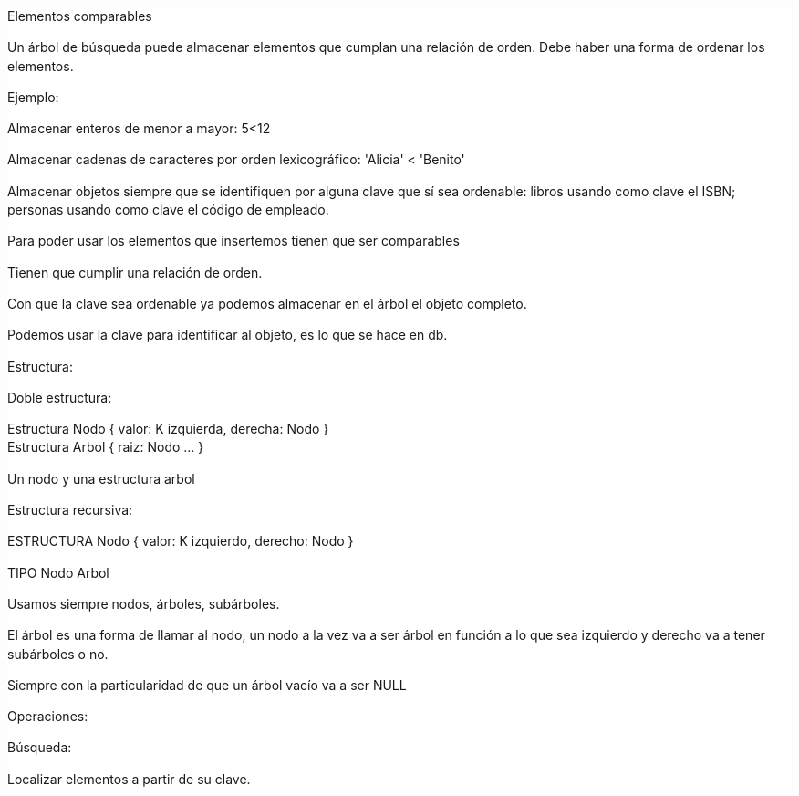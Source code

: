  
 Elementos comparables

  Un árbol de búsqueda puede almacenar elementos que cumplan una relación de orden. Debe haber una forma de ordenar los elementos. 

  Ejemplo: 

   Almacenar enteros de menor a mayor: 5<12
   
   Almacenar cadenas de caracteres por orden lexicográfico: 'Alicia' < 'Benito'

   Almacenar objetos siempre que se identifiquen por alguna clave que sí sea ordenable: libros usando como clave el ISBN; personas usando como clave el código de empleado. 


  Para poder usar los elementos que insertemos tienen que ser comparables 

  Tienen que cumplir una relación de orden. 

  Con que la clave sea ordenable ya podemos almacenar en el árbol el objeto completo. 

  Podemos usar la clave para identificar al objeto, es lo que se hace en db. 

 
 Estructura: 

  Doble estructura: 

  Estructura Nodo {
   valor: K
   izquierda, derecha: Nodo
  }  
  Estructura Arbol { 
   raiz: Nodo
   ...
  }

  Un nodo y una estructura arbol


  Estructura recursiva: 

  ESTRUCTURA Nodo {
   valor: K
   izquierdo, derecho: Nodo
  }

  TIPO Nodo Arbol

  Usamos siempre nodos, árboles, subárboles.
  
  El árbol es una forma de llamar al nodo, un nodo a la vez va a ser árbol en función a lo que sea izquierdo y derecho va a tener subárboles o no. 

  Siempre con la particularidad de que un árbol vacío va a ser NULL 
 

 Operaciones: 

  Búsqueda: 
   
   Localizar elementos a partir de su clave. 
